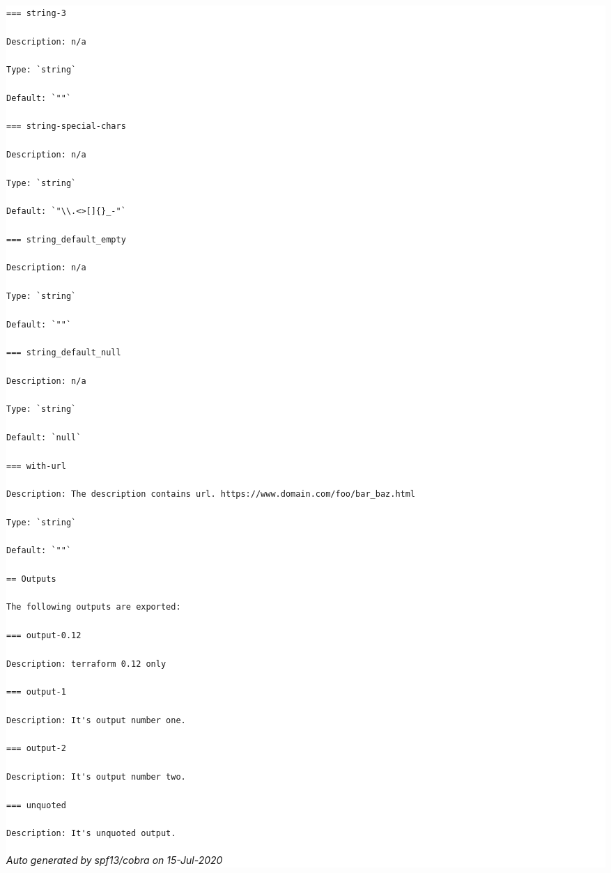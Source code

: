     === string-3

    Description: n/a

    Type: `string`

    Default: `""`

    === string-special-chars

    Description: n/a

    Type: `string`

    Default: `"\\.<>[]{}_-"`

    === string_default_empty

    Description: n/a

    Type: `string`

    Default: `""`

    === string_default_null

    Description: n/a

    Type: `string`

    Default: `null`

    === with-url

    Description: The description contains url. https://www.domain.com/foo/bar_baz.html

    Type: `string`

    Default: `""`

    == Outputs

    The following outputs are exported:

    === output-0.12

    Description: terraform 0.12 only

    === output-1

    Description: It's output number one.

    === output-2

    Description: It's output number two.

    === unquoted

    Description: It's unquoted output.



###### Auto generated by spf13/cobra on 15-Jul-2020
